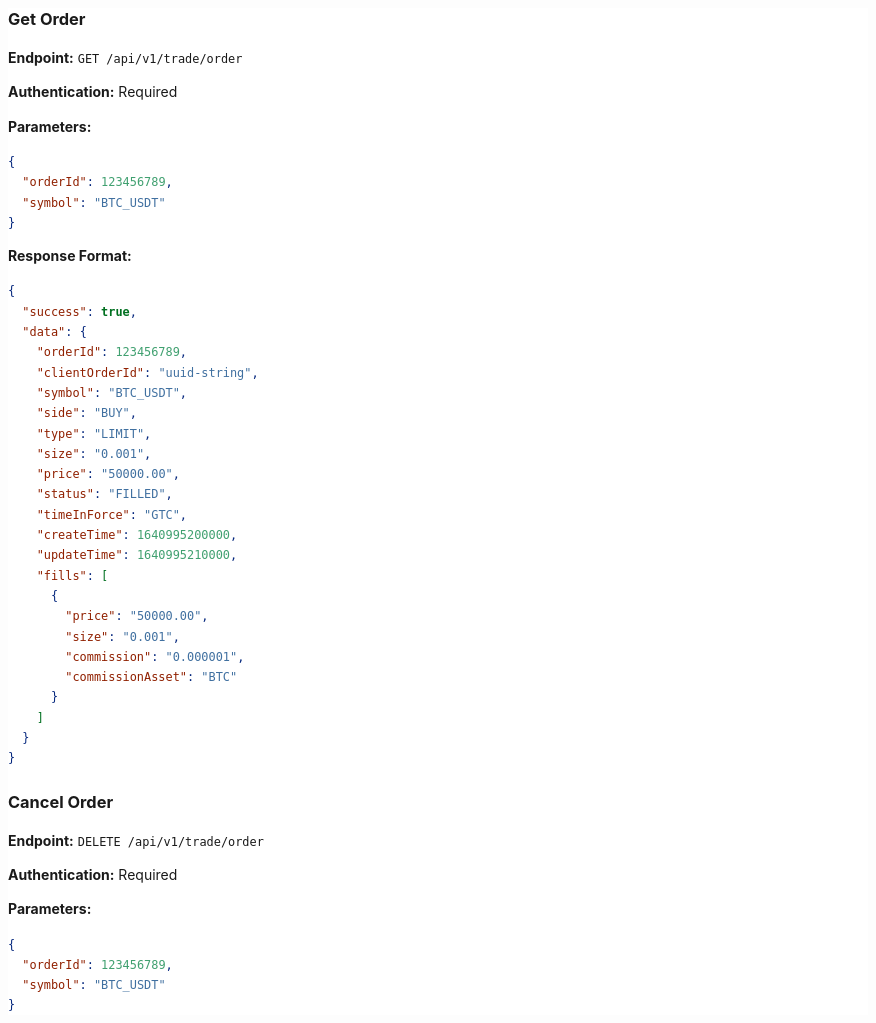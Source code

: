 ### Get Order

**Endpoint:** `GET /api/v1/trade/order`

**Authentication:** Required

**Parameters:**
```json
{
  "orderId": 123456789,
  "symbol": "BTC_USDT"
}
```

**Response Format:**
```json
{
  "success": true,
  "data": {
    "orderId": 123456789,
    "clientOrderId": "uuid-string",
    "symbol": "BTC_USDT",
    "side": "BUY",
    "type": "LIMIT",
    "size": "0.001",
    "price": "50000.00",
    "status": "FILLED",
    "timeInForce": "GTC",
    "createTime": 1640995200000,
    "updateTime": 1640995210000,
    "fills": [
      {
        "price": "50000.00",
        "size": "0.001",
        "commission": "0.000001",
        "commissionAsset": "BTC"
      }
    ]
  }
}
```

### Cancel Order

**Endpoint:** `DELETE /api/v1/trade/order`

**Authentication:** Required

**Parameters:**
```json
{
  "orderId": 123456789,
  "symbol": "BTC_USDT"
}
```
